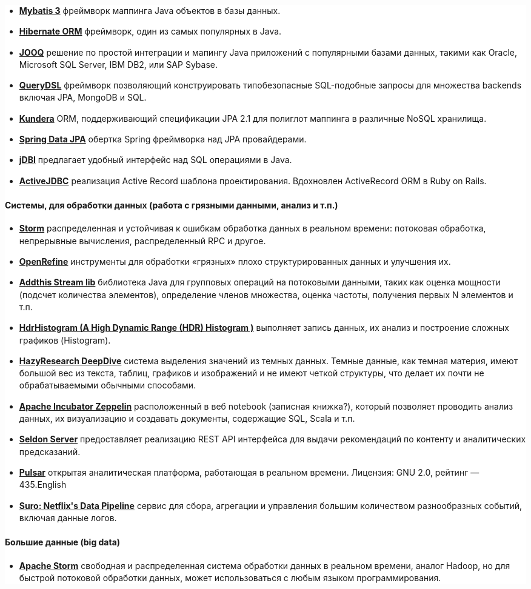 * [**Mybatis 3**](https://github.com/mybatis/mybatis-3) фреймворк маппинга Java объектов в базы данных.

* [**Hibernate ORM**](https://github.com/hibernate/hibernate-orm) фреймворк, один из самых популярных в Java.

* [**JOOQ**](https://github.com/jOOQ/jOOQ) решение по простой интеграции и мапингу Java приложений с популярными базами данных, такими как Oracle, Microsoft SQL Server, IBM DB2, или SAP Sybase.

* [**QueryDSL**](https://github.com/querydsl/querydsl) фреймворк позволяющий конструировать типобезопасные SQL-подобные запросы для множества backends включая JPA, MongoDB и SQL.

* [**Kundera**](https://github.com/impetus-opensource/Kundera) ORM, поддерживающий спецификации JPA 2.1 для полиглот маппинга в различные NoSQL хранилища.

* [**Spring Data JPA**](https://github.com/spring-projects/spring-data-jpa) обертка Spring фреймворка над JPA провайдерами.

* [**jDBI**](https://github.com/jdbi/jdbi) предлагает удобный интерфейс над SQL операциями в Java.

* [**ActiveJDBC**](https://github.com/javalite/activejdbc) реализация Active Record шаблона проектирования. Вдохновлен ActiveRecord ORM в Ruby on Rails.

#### Системы, для обработки данных (работа с грязными данными, анализ и т.п.)

* [**Storm**](https://github.com/nathanmarz/storm) распределенная и устойчивая к ошибкам обработка данных в реальном времени: потоковая обработка, непрерывные вычисления, распределенный RPC и другое.

* [**OpenRefine**](https://github.com/OpenRefine/OpenRefine) инструменты для обработки «грязных» плохо структурированных данных и улучшения их.

* [**Addthis Stream lib**](https://github.com/addthis/stream-lib) библиотека Java для групповых операций на потоковыми данными, таких как оценка мощности (подсчет количества элементов), определение членов множества, оценка частоты, получения первых N элементов и т.п.

* [**HdrHistogram (A High Dynamic Range (HDR) Histogram )**](https://github.com/HdrHistogram/HdrHistogram) выполняет запись данных, их анализ и построение сложных графиков (Histogram).

* [**HazyResearch DeepDive**](https://github.com/HazyResearch/deepdive) система выделения значений из темных данных. Темные данные, как темная материя, имеют большой вес из текста, таблиц, графиков и изображений и не имеют четкой структуры, что делает их почти не обрабатываемыми обычными способами.

* [**Apache Incubator Zeppelin**](https://github.com/apache/incubator-zeppelin) расположенный в веб notebook (записная книжка?), который позволяет проводить анализ данных, их визуализацию и создавать документы, содержащие SQL, Scala и т.п.

* [**Seldon Server**](https://github.com/SeldonIO/seldon-server) предоставляет реализацию REST API интерфейса для выдачи рекомендаций по контенту и аналитических предсказаний.

* [**Pulsar**](https://github.com/pulsarIO/realtime-analytics) открытая аналитическая платформа, работающая в реальном времени. Лицензия: GNU 2.0, рейтинг — 435.English

* [**Suro: Netflix's Data Pipeline**](https://github.com/Netflix/suro) сервис для сбора, агрегации и управления большим количеством разнообразных событий, включая данные логов.
     
#### Большие данные (big data)

* [**Apache Storm**](https://github.com/apache/storm) свободная и распределенная система обработки данных в реальном времени, аналог Hadoop, но для быстрой потоковой обработки данных, может использоваться с любым языком программирования.
